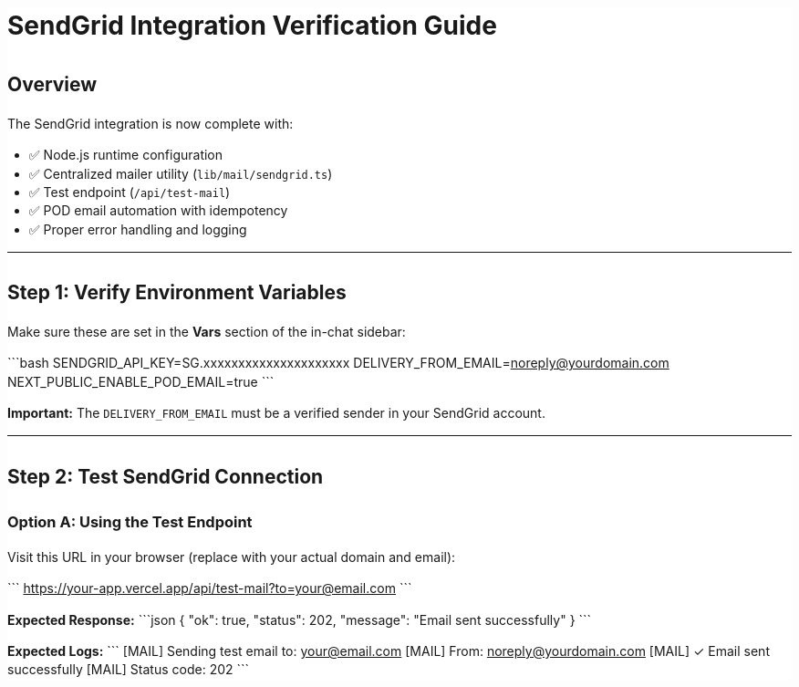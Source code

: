 # SendGrid Integration Verification Guide

## Overview

The SendGrid integration is now complete with:
- ✅ Node.js runtime configuration
- ✅ Centralized mailer utility (`lib/mail/sendgrid.ts`)
- ✅ Test endpoint (`/api/test-mail`)
- ✅ POD email automation with idempotency
- ✅ Proper error handling and logging

---

## Step 1: Verify Environment Variables

Make sure these are set in the **Vars** section of the in-chat sidebar:

\`\`\`bash
SENDGRID_API_KEY=SG.xxxxxxxxxxxxxxxxxxxxx
DELIVERY_FROM_EMAIL=noreply@yourdomain.com
NEXT_PUBLIC_ENABLE_POD_EMAIL=true
\`\`\`

**Important:** The `DELIVERY_FROM_EMAIL` must be a verified sender in your SendGrid account.

---

## Step 2: Test SendGrid Connection

### Option A: Using the Test Endpoint

Visit this URL in your browser (replace with your actual domain and email):

\`\`\`
https://your-app.vercel.app/api/test-mail?to=your@email.com
\`\`\`

**Expected Response:**
\`\`\`json
{
  "ok": true,
  "status": 202,
  "message": "Email sent successfully"
}
\`\`\`

**Expected Logs:**
\`\`\`
[MAIL] Sending test email to: your@email.com
[MAIL] From: noreply@yourdomain.com
[MAIL] ✓ Email sent successfully
[MAIL] Status code: 202
\`\`\`
